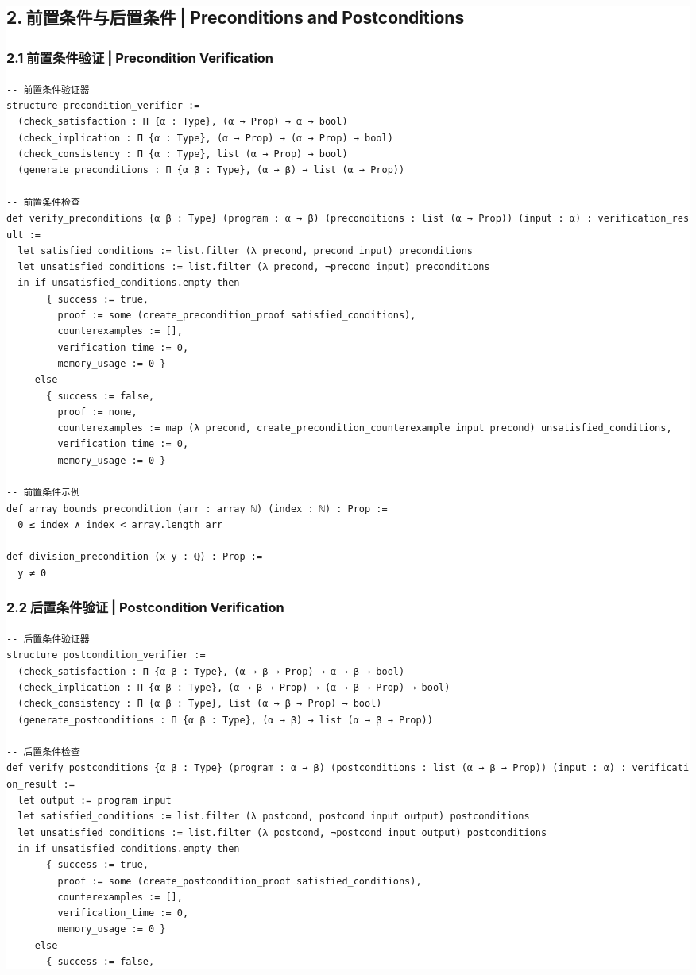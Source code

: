 ## 2. 前置条件与后置条件 | Preconditions and Postconditions

### 2.1 前置条件验证 | Precondition Verification

```lean
-- 前置条件验证器
structure precondition_verifier :=
  (check_satisfaction : Π {α : Type}, (α → Prop) → α → bool)
  (check_implication : Π {α : Type}, (α → Prop) → (α → Prop) → bool)
  (check_consistency : Π {α : Type}, list (α → Prop) → bool)
  (generate_preconditions : Π {α β : Type}, (α → β) → list (α → Prop))

-- 前置条件检查
def verify_preconditions {α β : Type} (program : α → β) (preconditions : list (α → Prop)) (input : α) : verification_result :=
  let satisfied_conditions := list.filter (λ precond, precond input) preconditions
  let unsatisfied_conditions := list.filter (λ precond, ¬precond input) preconditions
  in if unsatisfied_conditions.empty then
       { success := true,
         proof := some (create_precondition_proof satisfied_conditions),
         counterexamples := [],
         verification_time := 0,
         memory_usage := 0 }
     else
       { success := false,
         proof := none,
         counterexamples := map (λ precond, create_precondition_counterexample input precond) unsatisfied_conditions,
         verification_time := 0,
         memory_usage := 0 }

-- 前置条件示例
def array_bounds_precondition (arr : array ℕ) (index : ℕ) : Prop :=
  0 ≤ index ∧ index < array.length arr

def division_precondition (x y : ℚ) : Prop :=
  y ≠ 0
```

### 2.2 后置条件验证 | Postcondition Verification

```lean
-- 后置条件验证器
structure postcondition_verifier :=
  (check_satisfaction : Π {α β : Type}, (α → β → Prop) → α → β → bool)
  (check_implication : Π {α β : Type}, (α → β → Prop) → (α → β → Prop) → bool)
  (check_consistency : Π {α β : Type}, list (α → β → Prop) → bool)
  (generate_postconditions : Π {α β : Type}, (α → β) → list (α → β → Prop))

-- 后置条件检查
def verify_postconditions {α β : Type} (program : α → β) (postconditions : list (α → β → Prop)) (input : α) : verification_result :=
  let output := program input
  let satisfied_conditions := list.filter (λ postcond, postcond input output) postconditions
  let unsatisfied_conditions := list.filter (λ postcond, ¬postcond input output) postconditions
  in if unsatisfied_conditions.empty then
       { success := true,
         proof := some (create_postcondition_proof satisfied_conditions),
         counterexamples := [],
         verification_time := 0,
         memory_usage := 0 }
     else
       { success := false,
```